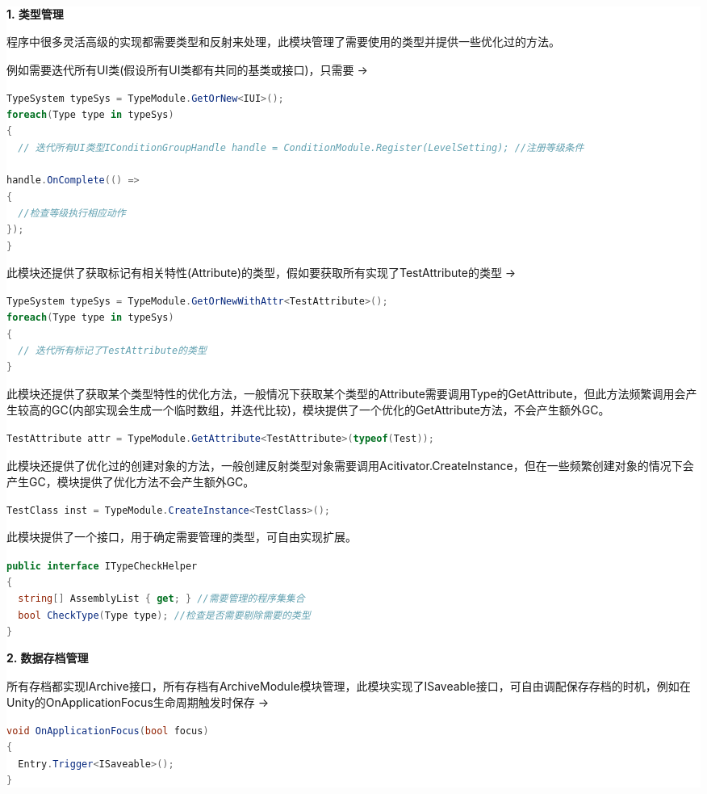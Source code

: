 **1.** **类型管理**

程序中很多灵活高级的实现都需要类型和反射来处理，此模块管理了需要使用的类型并提供一些优化过的方法。

例如需要迭代所有UI类(假设所有UI类都有共同的基类或接口)，只需要 ->

```C#
TypeSystem typeSys = TypeModule.GetOrNew<IUI>();
foreach(Type type in typeSys)
{
  // 迭代所有UI类型IConditionGroupHandle handle = ConditionModule.Register(LevelSetting); //注册等级条件

handle.OnComplete(() =>
{
  //检查等级执行相应动作
});
}
```

此模块还提供了获取标记有相关特性(Attribute)的类型，假如要获取所有实现了TestAttribute的类型 ->

```c#
TypeSystem typeSys = TypeModule.GetOrNewWithAttr<TestAttribute>();
foreach(Type type in typeSys)
{
  // 迭代所有标记了TestAttribute的类型
}
```

此模块还提供了获取某个类型特性的优化方法，一般情况下获取某个类型的Attribute需要调用Type的GetAttribute，但此方法频繁调用会产生较高的GC(内部实现会生成一个临时数组，并迭代比较)，模块提供了一个优化的GetAttribute方法，不会产生额外GC。

```c#
TestAttribute attr = TypeModule.GetAttribute<TestAttribute>(typeof(Test));
```

此模块还提供了优化过的创建对象的方法，一般创建反射类型对象需要调用Acitivator.CreateInstance，但在一些频繁创建对象的情况下会产生GC，模块提供了优化方法不会产生额外GC。

```c#
TestClass inst = TypeModule.CreateInstance<TestClass>();
```

此模块提供了一个接口，用于确定需要管理的类型，可自由实现扩展。

```c#
public interface ITypeCheckHelper
{
  string[] AssemblyList { get; } //需要管理的程序集集合
  bool CheckType(Type type); //检查是否需要剔除需要的类型
}
```

**2.** **数据存档管理**

所有存档都实现IArchive接口，所有存档有ArchiveModule模块管理，此模块实现了ISaveable接口，可自由调配保存存档的时机，例如在Unity的OnApplicationFocus生命周期触发时保存 ->

```c#
void OnApplicationFocus(bool focus)
{
  Entry.Trigger<ISaveable>();
}
```
